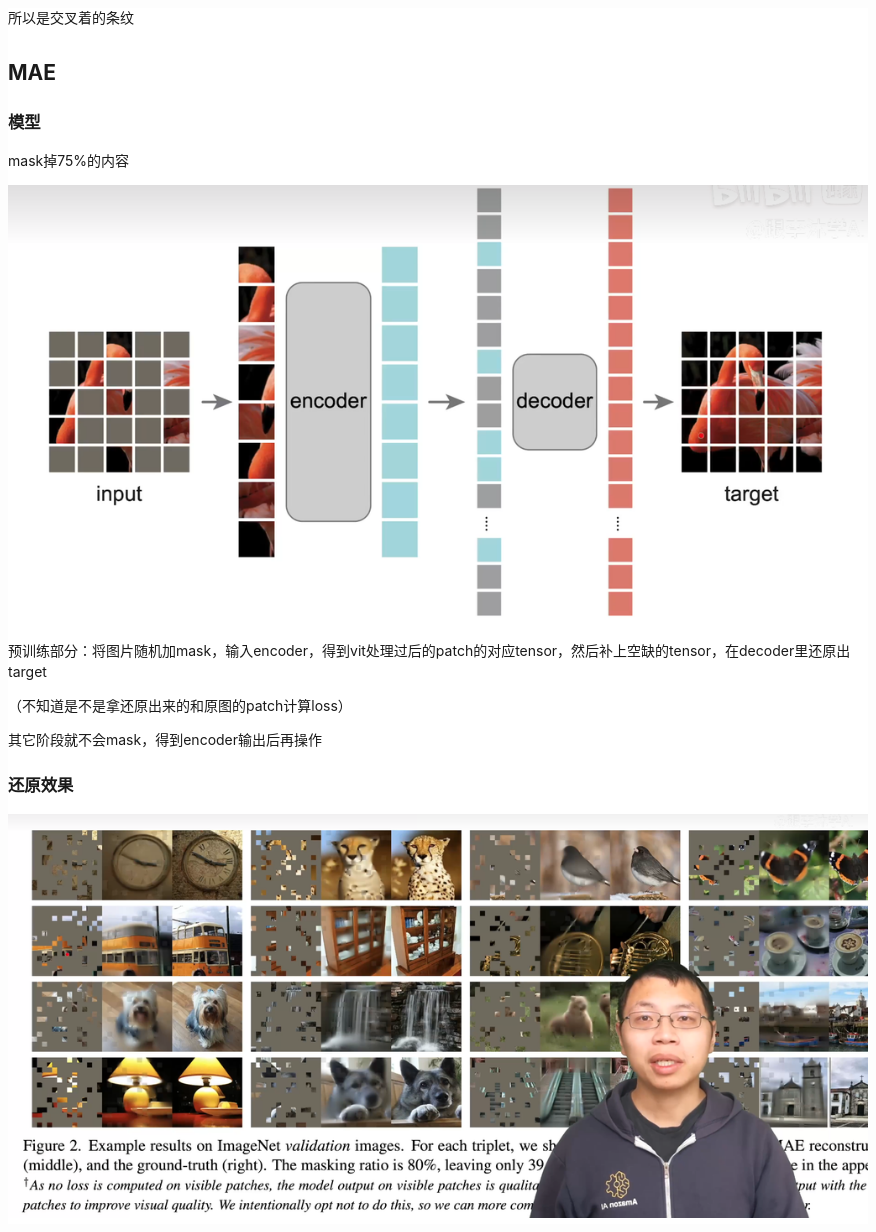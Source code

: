 所以是交叉着的条纹



## MAE

### 模型

mask掉75%的内容

![image-20241117192452947](./assets/image-20241117192452947.png) 

预训练部分：将图片随机加mask，输入encoder，得到vit处理过后的patch的对应tensor，然后补上空缺的tensor，在decoder里还原出target

（不知道是不是拿还原出来的和原图的patch计算loss）



其它阶段就不会mask，得到encoder输出后再操作



### 还原效果

![image-20241117193004808](./assets/image-20241117193004808.png) 